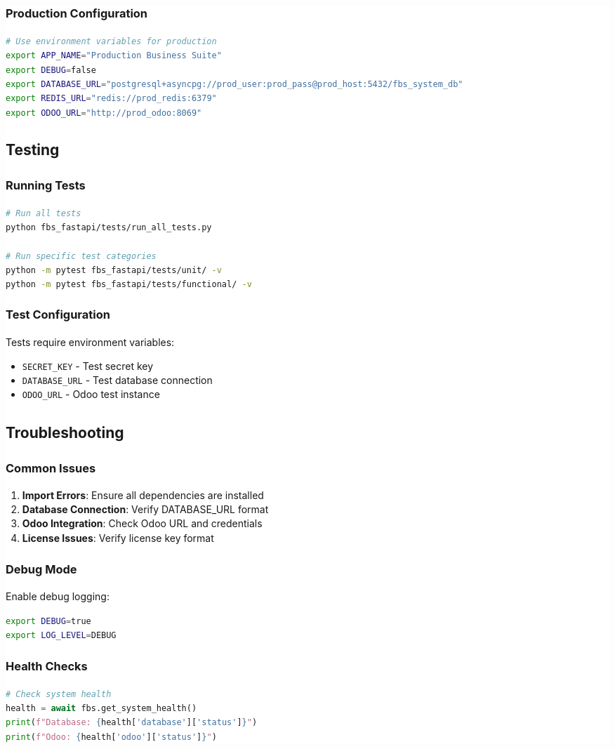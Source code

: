 ### Production Configuration

```bash
# Use environment variables for production
export APP_NAME="Production Business Suite"
export DEBUG=false
export DATABASE_URL="postgresql+asyncpg://prod_user:prod_pass@prod_host:5432/fbs_system_db"
export REDIS_URL="redis://prod_redis:6379"
export ODOO_URL="http://prod_odoo:8069"
```

## Testing

### Running Tests

```bash
# Run all tests
python fbs_fastapi/tests/run_all_tests.py

# Run specific test categories
python -m pytest fbs_fastapi/tests/unit/ -v
python -m pytest fbs_fastapi/tests/functional/ -v
```

### Test Configuration

Tests require environment variables:
- `SECRET_KEY` - Test secret key
- `DATABASE_URL` - Test database connection
- `ODOO_URL` - Odoo test instance

## Troubleshooting

### Common Issues

1. **Import Errors**: Ensure all dependencies are installed
2. **Database Connection**: Verify DATABASE_URL format
3. **Odoo Integration**: Check Odoo URL and credentials
4. **License Issues**: Verify license key format

### Debug Mode

Enable debug logging:
```bash
export DEBUG=true
export LOG_LEVEL=DEBUG
```

### Health Checks

```python
# Check system health
health = await fbs.get_system_health()
print(f"Database: {health['database']['status']}")
print(f"Odoo: {health['odoo']['status']}")
```
